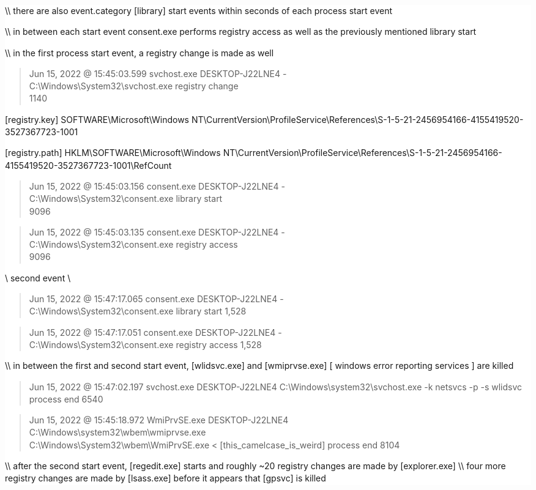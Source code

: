 

\\\\ there are also event.category [library] start events within seconds of each process start event

\\\\ in between each start event consent.exe performs registry access as well as the previously mentioned library start

\\\\ in the first process start event, a registry change is made as well

> Jun 15, 2022 @ 15:45:03.599	svchost.exe	DESKTOP-J22LNE4	 - 	
C:\Windows\System32\svchost.exe	registry	change	
1140

[registry.key]
SOFTWARE\Microsoft\Windows NT\CurrentVersion\ProfileService\References\S-1-5-21-2456954166-4155419520-3527367723-1001

[registry.path]
HKLM\SOFTWARE\Microsoft\Windows NT\CurrentVersion\ProfileService\References\S-1-5-21-2456954166-4155419520-3527367723-1001\RefCount


> Jun 15, 2022 @ 15:45:03.156	consent.exe	DESKTOP-J22LNE4	 - 	
C:\Windows\System32\consent.exe	library	start	
9096

> Jun 15, 2022 @ 15:45:03.135	consent.exe	DESKTOP-J22LNE4	 - 	
C:\Windows\System32\consent.exe	registry	access	
9096



\\ second event \\ 

> Jun 15, 2022 @ 15:47:17.065	consent.exe	DESKTOP-J22LNE4	 - 	
C:\Windows\System32\consent.exe	library	start	1,528

> Jun 15, 2022 @ 15:47:17.051	consent.exe	DESKTOP-J22LNE4	 - 	
C:\Windows\System32\consent.exe	registry	access	1,528



\\\\ in between the first and second start event, [wlidsvc.exe] and [wmiprvse.exe] [ windows error reporting services ] are killed

> Jun 15, 2022 @ 15:47:02.197	svchost.exe	DESKTOP-J22LNE4	
C:\Windows\system32\svchost.exe -k netsvcs -p -s wlidsvc		
process	end	
6540

> Jun 15, 2022 @ 15:45:18.972	WmiPrvSE.exe DESKTOP-J22LNE4	
C:\Windows\system32\wbem\wmiprvse.exe	
C:\Windows\System32\wbem\WmiPrvSE.exe	< [this_camelcase_is_weird]
process	end	
8104



\\\\ after the second start event, [regedit.exe] starts and roughly ~20 registry changes are made by [explorer.exe]
\\\\ four more registry changes are made by [lsass.exe] before it appears that [gpsvc] is killed
